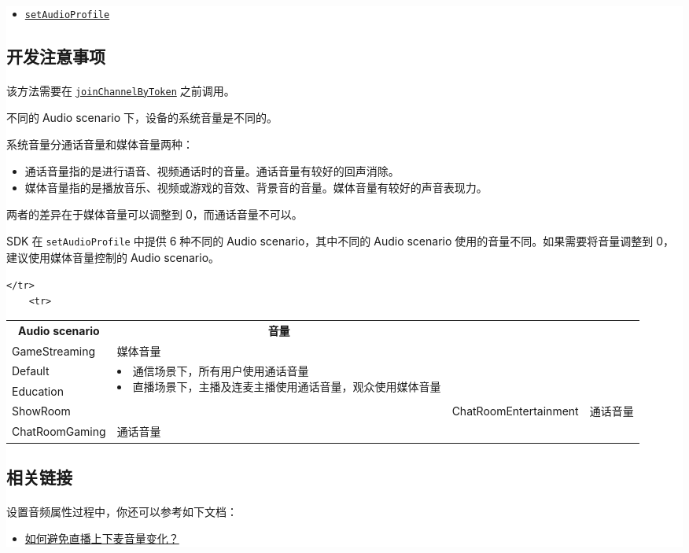- [`setAudioProfile`](https://docs.agora.io/cn/Audio%20Broadcast/API%20Reference/oc/Classes/AgoraRtcEngineKit.html#//api/name/setAudioProfile:scenario:)

## 开发注意事项

该方法需要在 [`joinChannelByToken`](https://docs.agora.io/cn/Audio%20Broadcast/API%20Reference/oc/Classes/AgoraRtcEngineKit.html#//api/name/joinChannelByToken:channelId:info:uid:joinSuccess:) 之前调用。

不同的 Audio scenario 下，设备的系统音量是不同的。

系统音量分通话音量和媒体音量两种：
- 通话音量指的是进行语音、视频通话时的音量。通话音量有较好的回声消除。
- 媒体音量指的是播放音乐、视频或游戏的音效、背景音的音量。媒体音量有较好的声音表现力。

两者的差异在于媒体音量可以调整到 0，而通话音量不可以。

SDK 在 `setAudioProfile` 中提供 6 种不同的 Audio scenario，其中不同的 Audio scenario 使用的音量不同。如果需要将音量调整到 0，建议使用媒体音量控制的 Audio scenario。
<table>
<tr>
<th> Audio scenario</th>
<th>音量</th>
</tr>
<tr>
<td>GameStreaming</td>
<td>媒体音量</td>
</tr>
	<tr>
<td>Default</td>
<td  rowspan="3">	<li>通信场景下，所有用户使用通话音量</li>
	<li>直播场景下，主播及连麦主播使用通话音量，观众使用媒体音量</li></td>
</tr>
		<tr>
<td>Education</td>

</tr>
<tr>
<td>ShowRoom</td>

	</tr>
		<tr>
<td>ChatRoomEntertainment</td>
	<td>通话音量</td>
</tr>
	<tr>
<td>ChatRoomGaming</td>
	<td>通话音量</td>
</tr>
</table>

## 相关链接

设置音频属性过程中，你还可以参考如下文档：

- [如何避免直播上下麦音量变化？](https://docs.agora.io/cn/faq/audio_role)

